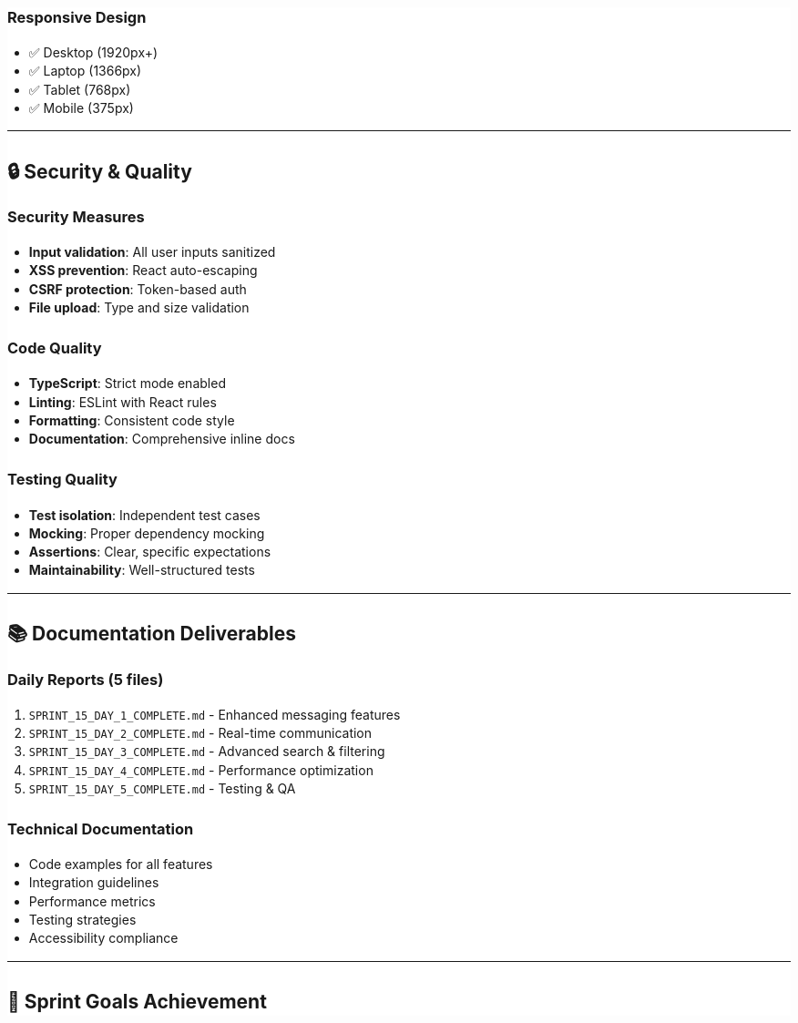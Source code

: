 ### Responsive Design
- ✅ Desktop (1920px+)
- ✅ Laptop (1366px)
- ✅ Tablet (768px)
- ✅ Mobile (375px)

---

## 🔒 Security & Quality

### Security Measures
- **Input validation**: All user inputs sanitized
- **XSS prevention**: React auto-escaping
- **CSRF protection**: Token-based auth
- **File upload**: Type and size validation

### Code Quality
- **TypeScript**: Strict mode enabled
- **Linting**: ESLint with React rules
- **Formatting**: Consistent code style
- **Documentation**: Comprehensive inline docs

### Testing Quality
- **Test isolation**: Independent test cases
- **Mocking**: Proper dependency mocking
- **Assertions**: Clear, specific expectations
- **Maintainability**: Well-structured tests

---

## 📚 Documentation Deliverables

### Daily Reports (5 files)
1. `SPRINT_15_DAY_1_COMPLETE.md` - Enhanced messaging features
2. `SPRINT_15_DAY_2_COMPLETE.md` - Real-time communication
3. `SPRINT_15_DAY_3_COMPLETE.md` - Advanced search & filtering
4. `SPRINT_15_DAY_4_COMPLETE.md` - Performance optimization
5. `SPRINT_15_DAY_5_COMPLETE.md` - Testing & QA

### Technical Documentation
- Code examples for all features
- Integration guidelines
- Performance metrics
- Testing strategies
- Accessibility compliance

---

## 🎯 Sprint Goals Achievement
